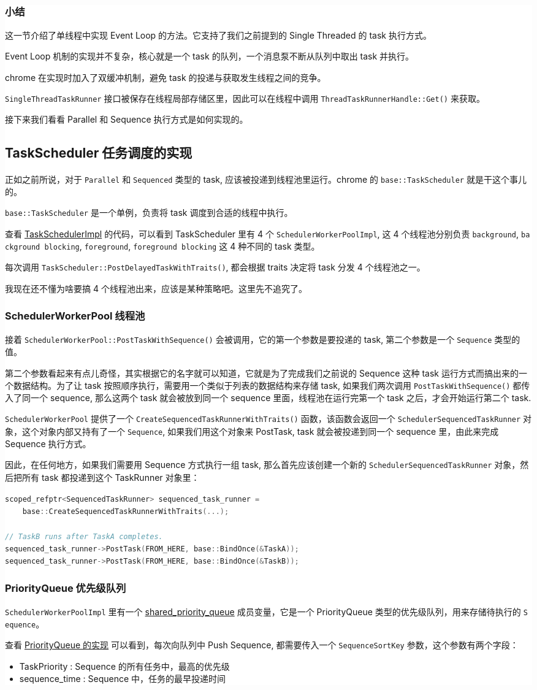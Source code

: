 ### 小结

这一节介绍了单线程中实现 Event Loop 的方法。它支持了我们之前提到的 Single Threaded 的 task 执行方式。

Event Loop 机制的实现并不复杂，核心就是一个 task 的队列，一个消息泵不断从队列中取出 task 并执行。

chrome 在实现时加入了双缓冲机制，避免 task 的投递与获取发生线程之间的竞争。

`SingleThreadTaskRunner` 接口被保存在线程局部存储区里，因此可以在线程中调用 `ThreadTaskRunnerHandle::Get()` 来获取。

接下来我们看看 Parallel 和 Sequence 执行方式是如何实现的。


## TaskScheduler 任务调度的实现

正如之前所说，对于 `Parallel` 和 `Sequenced` 类型的 task, 应该被投递到线程池里运行。chrome 的 `base::TaskScheduler` 就是干这个事儿的。

`base::TaskScheduler` 是一个单例，负责将 task 调度到合适的线程中执行。

查看 [TaskSchedulerImpl](https://cs.chromium.org/chromium/src/base/task_scheduler/task_scheduler_impl.h?type=cs&l=111) 的代码，可以看到 TaskScheduler 里有 4 个 `SchedulerWorkerPoolImpl`, 这 4 个线程池分别负责 `background`, `background blocking`, `foreground`, `foreground blocking` 这 4 种不同的 task 类型。

每次调用 `TaskScheduler::PostDelayedTaskWithTraits()`, 都会根据 traits 决定将 task 分发 4 个线程池之一。

我现在还不懂为啥要搞 4 个线程池出来，应该是某种策略吧。这里先不追究了。

### SchedulerWorkerPool 线程池

接着 `SchedulerWorkerPool::PostTaskWithSequence()` 会被调用，它的第一个参数是要投递的 task, 第二个参数是一个 `Sequence` 类型的值。

第二个参数看起来有点儿奇怪，其实根据它的名字就可以知道，它就是为了完成我们之前说的 Sequence 这种 task 运行方式而搞出来的一个数据结构。为了让 task 按照顺序执行，需要用一个类似于列表的数据结构来存储 task, 如果我们两次调用 `PostTaskWithSequence()` 都传入了同一个 sequence, 那么这两个 task 就会被放到同一个 sequence 里面，线程池在运行完第一个 task 之后，才会开始运行第二个 task.

`SchedulerWorkerPool` 提供了一个 `CreateSequencedTaskRunnerWithTraits()` 函数，该函数会返回一个 `SchedulerSequencedTaskRunner` 对象，这个对象内部又持有了一个 `Sequence`, 如果我们用这个对象来 PostTask, task 就会被投递到同一个 sequence 里，由此来完成 Sequence 执行方式。

因此，在任何地方，如果我们需要用 Sequence 方式执行一组 task, 那么首先应该创建一个新的 `SchedulerSequencedTaskRunner` 对象，然后把所有 task 都投递到这个 TaskRunner 对象里：

```cpp
scoped_refptr<SequencedTaskRunner> sequenced_task_runner =
    base::CreateSequencedTaskRunnerWithTraits(...);

// TaskB runs after TaskA completes.
sequenced_task_runner->PostTask(FROM_HERE, base::BindOnce(&TaskA));
sequenced_task_runner->PostTask(FROM_HERE, base::BindOnce(&TaskB));
```

### PriorityQueue 优先级队列

`SchedulerWorkerPoolImpl` 里有一个 [shared_priority_queue](https://cs.chromium.org/chromium/src/base/task_scheduler/scheduler_worker_pool_impl.h?type=cs&l=198) 成员变量，它是一个 PriorityQueue 类型的优先级队列，用来存储待执行的 `Sequence`。

查看 [PriorityQueue 的实现](https://cs.chromium.org/chromium/src/base/task_scheduler/priority_queue.h?type=cs&l=43) 可以看到，每次向队列中 Push Sequence, 都需要传入一个 `SequenceSortKey` 参数，这个参数有两个字段：
- TaskPriority : Sequence 的所有任务中，最高的优先级
- sequence_time : Sequence 中，任务的最早投递时间
